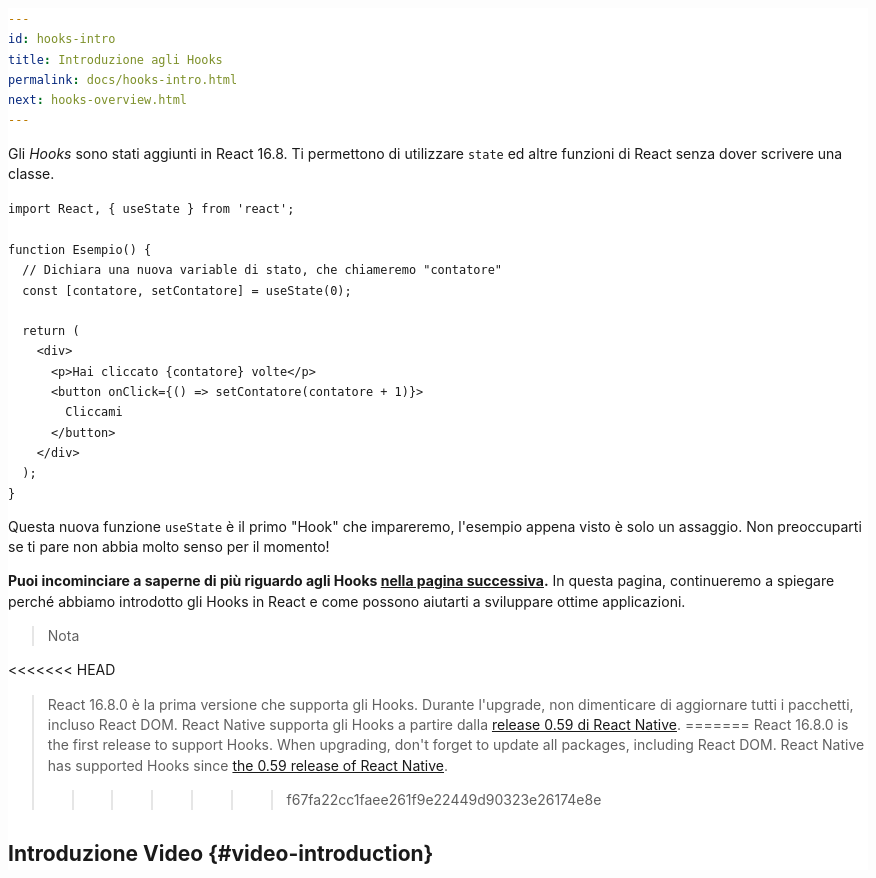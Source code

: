 ```yaml
---
id: hooks-intro
title: Introduzione agli Hooks
permalink: docs/hooks-intro.html
next: hooks-overview.html
---
```


Gli *Hooks* sono stati aggiunti in React 16.8. Ti permettono di utilizzare `state` ed altre funzioni di React senza dover scrivere una classe.

```js{4,5}
import React, { useState } from 'react';

function Esempio() {
  // Dichiara una nuova variable di stato, che chiameremo "contatore"
  const [contatore, setContatore] = useState(0);

  return (
    <div>
      <p>Hai cliccato {contatore} volte</p>
      <button onClick={() => setContatore(contatore + 1)}>
        Cliccami
      </button>
    </div>
  );
}
```

Questa nuova funzione `useState` è il primo "Hook" che impareremo, l'esempio appena visto è solo un assaggio. Non preoccuparti se ti pare non abbia molto senso per il momento!

**Puoi incominciare a saperne di più riguardo agli Hooks [nella pagina successiva](/docs/hooks-overview.html).** In questa pagina, continueremo a spiegare perché abbiamo introdotto gli Hooks in React e come possono aiutarti a sviluppare ottime applicazioni.

>Nota
>
<<<<<<< HEAD
>React 16.8.0 è la prima versione che supporta gli Hooks. Durante l'upgrade, non dimenticare di aggiornare tutti i pacchetti, incluso React DOM. 
>React Native supporta gli Hooks a partire dalla [release 0.59 di React Native](https://reactnative.dev/blog/2019/03/12/releasing-react-native-059).
=======
>React 16.8.0 is the first release to support Hooks. When upgrading, don't forget to update all packages, including React DOM.
>React Native has supported Hooks since [the 0.59 release of React Native](https://reactnative.dev/blog/2019/03/12/releasing-react-native-059).
>>>>>>> f67fa22cc1faee261f9e22449d90323e26174e8e

## Introduzione Video {#video-introduction}
